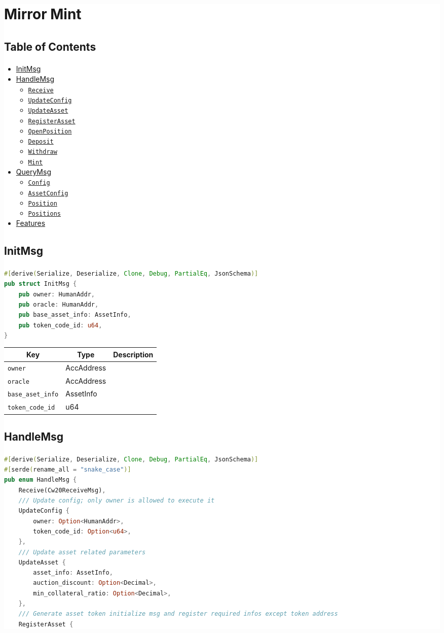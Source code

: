 # Mirror Mint 

## Table of Contents 

- [InitMsg](#initmsg)
- [HandleMsg](#handlemsg)
  - [`Receive`](#receive)
  - [`UpdateConfig`](#updateconfig)
  - [`UpdateAsset`](#updateasset)
  - [`RegisterAsset`](#registerasset)
  - [`OpenPosition`](#openposition)
  - [`Deposit`](#deposit)
  - [`Withdraw`](#withdraw)
  - [`Mint`](#mint)
- [QueryMsg](#querymsg)
  - [`Config`](#config)
  - [`AssetConfig`](#assetconfig)
  - [`Position`](#position)
  - [`Positions`](#positions)
- [Features](#features)

## InitMsg

```rust
#[derive(Serialize, Deserialize, Clone, Debug, PartialEq, JsonSchema)]
pub struct InitMsg {
    pub owner: HumanAddr,
    pub oracle: HumanAddr,
    pub base_asset_info: AssetInfo,
    pub token_code_id: u64,
}
```

| Key              | Type       | Description |
| ---------------- | ---------- | ----------- |
| `owner`          | AccAddress |             |
| `oracle`         | AccAddress |             |
| `base_aset_info` | AssetInfo  |             |
| `token_code_id`  | u64        |             |

## HandleMsg

```rust
#[derive(Serialize, Deserialize, Clone, Debug, PartialEq, JsonSchema)]
#[serde(rename_all = "snake_case")]
pub enum HandleMsg {
    Receive(Cw20ReceiveMsg),
    /// Update config; only owner is allowed to execute it
    UpdateConfig {
        owner: Option<HumanAddr>,
        token_code_id: Option<u64>,
    },
    /// Update asset related parameters
    UpdateAsset {
        asset_info: AssetInfo,
        auction_discount: Option<Decimal>,
        min_collateral_ratio: Option<Decimal>,
    },
    /// Generate asset token initialize msg and register required infos except token address
    RegisterAsset {
```